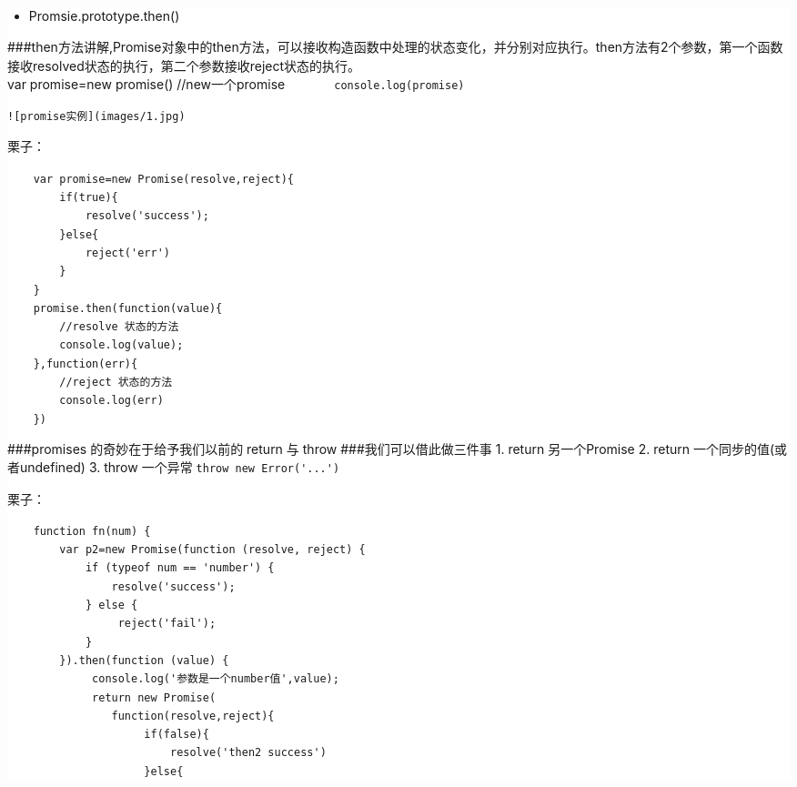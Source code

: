 * Promsie.prototype.then()   
   
###then方法讲解,Promise对象中的then方法，可以接收构造函数中处理的状态变化，并分别对应执行。then方法有2个参数，第一个函数接收resolved状态的执行，第二个参数接收reject状态的执行。   
        var promise=new promise() //new一个promise     `      
        console.log(promise)`   
     
    ![promise实例](images/1.jpg)    
栗子：   
        
        var promise=new Promise(resolve,reject){
            if(true){
                resolve('success');
            }else{
                reject('err')
            }
        }
        promise.then(function(value){
            //resolve 状态的方法
            console.log(value);
        },function(err){
            //reject 状态的方法
            console.log(err)
        })
###promises 的奇妙在于给予我们以前的 return 与 throw
###我们可以借此做三件事
            1. return 另一个Promise
            2. return 一个同步的值(或者undefined)
            3. throw 一个异常 `throw new Error('...')`   

栗子：   
        
        function fn(num) {
            var p2=new Promise(function (resolve, reject) {
                if (typeof num == 'number') {
                    resolve('success');
                } else {
                     reject('fail');
                }
            }).then(function (value) {
                 console.log('参数是一个number值',value);
                 return new Promise(
                    function(resolve,reject){
                         if(false){
                             resolve('then2 success')
                         }else{